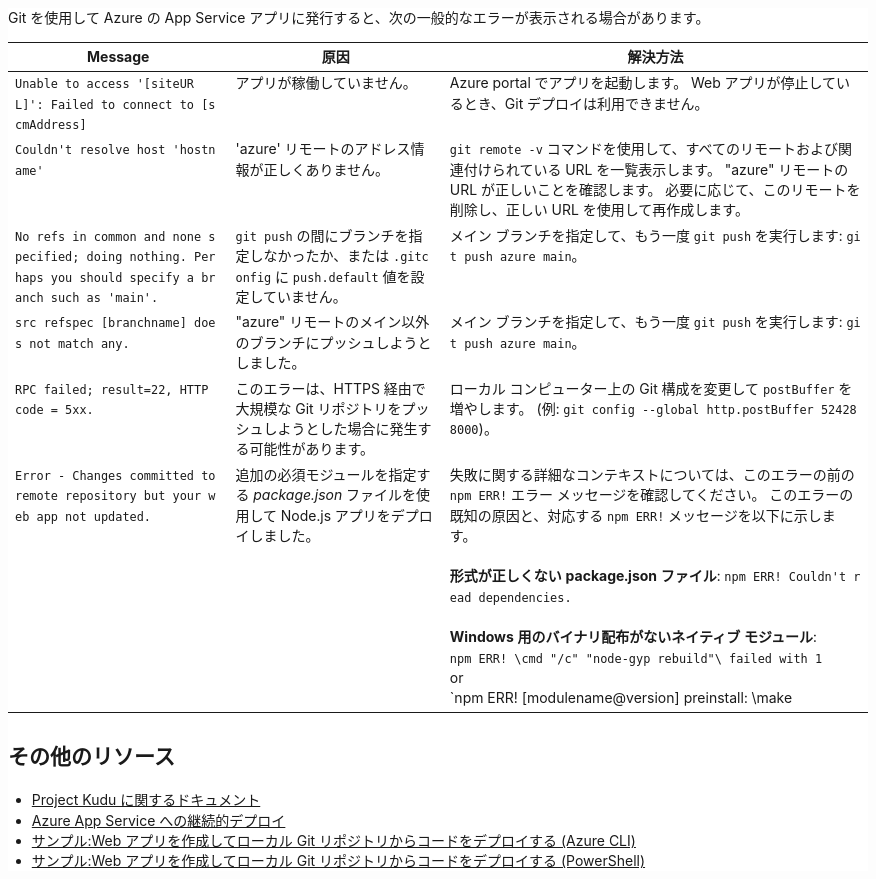 Git を使用して Azure の App Service アプリに発行すると、次の一般的なエラーが表示される場合があります。

|Message|原因|解決方法
---|---|---|
|`Unable to access '[siteURL]': Failed to connect to [scmAddress]`|アプリが稼働していません。|Azure portal でアプリを起動します。 Web アプリが停止しているとき、Git デプロイは利用できません。|
|`Couldn't resolve host 'hostname'`|'azure' リモートのアドレス情報が正しくありません。|`git remote -v` コマンドを使用して、すべてのリモートおよび関連付けられている URL を一覧表示します。 "azure" リモートの URL が正しいことを確認します。 必要に応じて、このリモートを削除し、正しい URL を使用して再作成します。|
|`No refs in common and none specified; doing nothing. Perhaps you should specify a branch such as 'main'.`|`git push` の間にブランチを指定しなかったか、または `.gitconfig` に `push.default` 値を設定していません。|メイン ブランチを指定して、もう一度 `git push` を実行します: `git push azure main`。|
|`src refspec [branchname] does not match any.`|"azure" リモートのメイン以外のブランチにプッシュしようとしました。|メイン ブランチを指定して、もう一度 `git push` を実行します: `git push azure main`。|
|`RPC failed; result=22, HTTP code = 5xx.`|このエラーは、HTTPS 経由で大規模な Git リポジトリをプッシュしようとした場合に発生する可能性があります。|ローカル コンピューター上の Git 構成を変更して `postBuffer` を増やします。 (例: `git config --global http.postBuffer 524288000`)。|
|`Error - Changes committed to remote repository but your web app not updated.`|追加の必須モジュールを指定する _package.json_ ファイルを使用して Node.js アプリをデプロイしました。|失敗に関する詳細なコンテキストについては、このエラーの前の `npm ERR!` エラー メッセージを確認してください。 このエラーの既知の原因と、対応する `npm ERR!` メッセージを以下に示します。<br /><br />**形式が正しくない package.json ファイル**: `npm ERR! Couldn't read dependencies.`<br /><br />**Windows 用のバイナリ配布がないネイティブ モジュール**:<br />`npm ERR! \cmd "/c" "node-gyp rebuild"\ failed with 1` <br />or <br />`npm ERR! [modulename@version] preinstall: \make || gmake\ `|

## <a name="additional-resources"></a>その他のリソース

- [Project Kudu に関するドキュメント](https://github.com/projectkudu/kudu/wiki)
- [Azure App Service への継続的デプロイ](deploy-continuous-deployment.md)
- [サンプル:Web アプリを作成してローカル Git リポジトリからコードをデプロイする (Azure CLI)](./scripts/cli-deploy-local-git.md?toc=%2fcli%2fazure%2ftoc.json)
- [サンプル:Web アプリを作成してローカル Git リポジトリからコードをデプロイする (PowerShell)](./scripts/powershell-deploy-local-git.md?toc=%2fpowershell%2fmodule%2ftoc.json)
